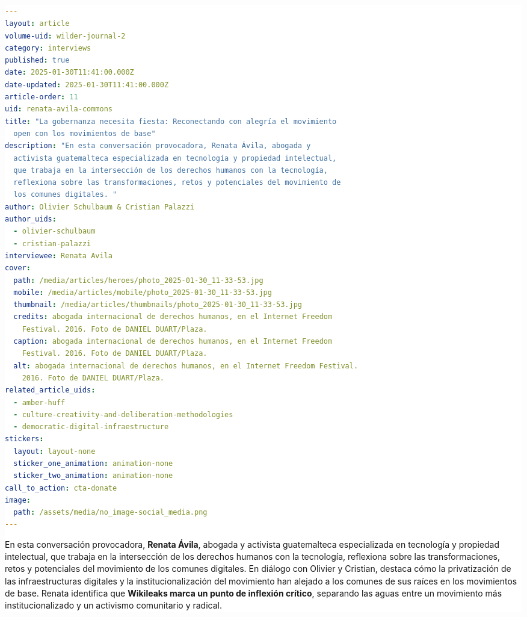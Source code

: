 ```yaml
---
layout: article
volume-uid: wilder-journal-2
category: interviews
published: true
date: 2025-01-30T11:41:00.000Z
date-updated: 2025-01-30T11:41:00.000Z
article-order: 11
uid: renata-avila-commons
title: "La gobernanza necesita fiesta: Reconectando con alegría el movimiento
  open con los movimientos de base"
description: "En esta conversación provocadora, Renata Ávila, abogada y
  activista guatemalteca especializada en tecnología y propiedad intelectual,
  que trabaja en la intersección de los derechos humanos con la tecnología,
  reflexiona sobre las transformaciones, retos y potenciales del movimiento de
  los comunes digitales. "
author: Olivier Schulbaum & Cristian Palazzi
author_uids:
  - olivier-schulbaum
  - cristian-palazzi
interviewee: Renata Avila
cover:
  path: /media/articles/heroes/photo_2025-01-30_11-33-53.jpg
  mobile: /media/articles/mobile/photo_2025-01-30_11-33-53.jpg
  thumbnail: /media/articles/thumbnails/photo_2025-01-30_11-33-53.jpg
  credits: abogada internacional de derechos humanos, en el Internet Freedom
    Festival. 2016. Foto de DANIEL DUART/Plaza.
  caption: abogada internacional de derechos humanos, en el Internet Freedom
    Festival. 2016. Foto de DANIEL DUART/Plaza.
  alt: abogada internacional de derechos humanos, en el Internet Freedom Festival.
    2016. Foto de DANIEL DUART/Plaza.
related_article_uids:
  - amber-huff
  - culture-creativity-and-deliberation-methodologies
  - democratic-digital-infraestructure
stickers:
  layout: layout-none
  sticker_one_animation: animation-none
  sticker_two_animation: animation-none
call_to_action: cta-donate
image:
  path: /assets/media/no_image-social_media.png
---
```

En esta conversación provocadora, **Renata Ávila**, abogada y activista guatemalteca especializada en tecnología y propiedad intelectual, que trabaja en la intersección de los derechos humanos con la tecnología, reflexiona sobre las transformaciones, retos y potenciales del movimiento de los comunes digitales. En diálogo con Olivier y Cristian, destaca cómo la privatización de las infraestructuras digitales y la institucionalización del movimiento han alejado a los comunes de sus raíces en los movimientos de base. Renata identifica que **Wikileaks marca un punto de inflexión crítico**, separando las aguas entre un movimiento más institucionalizado y un activismo comunitario y radical.
